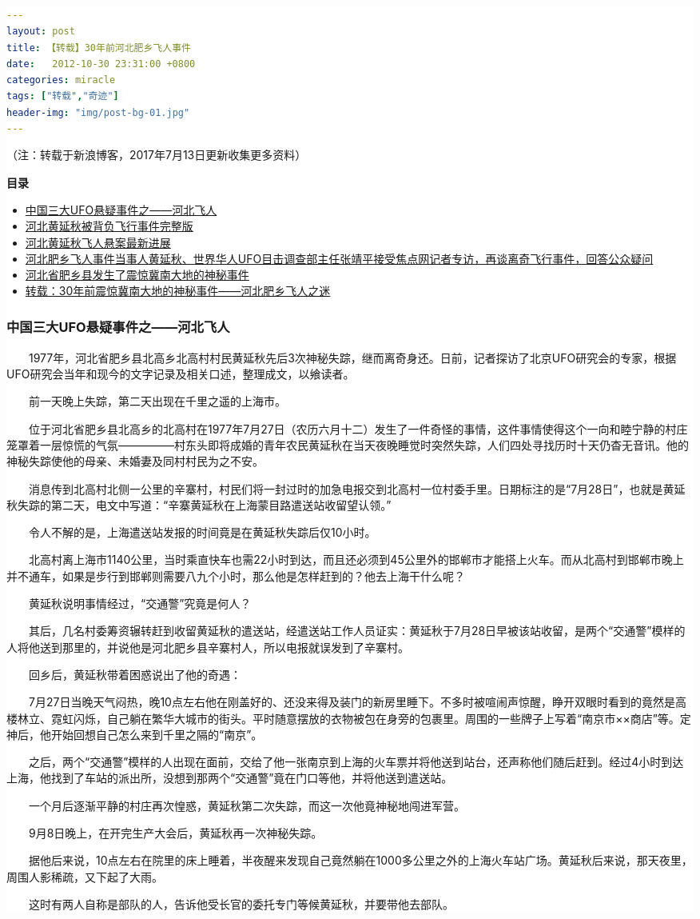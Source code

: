 ```yaml
---
layout: post
title: 【转载】30年前河北肥乡飞人事件
date:   2012-10-30 23:31:00 +0800
categories: miracle
tags: ["转载","奇迹"]
header-img: "img/post-bg-01.jpg"
---
```

（注：转载于新浪博客，2017年7月13日更新收集更多资料）

<a id="index"></a>
**目录**
+ [中国三大UFO悬疑事件之——河北飞人](#part01)
+ [河北黄延秋被背负飞行事件完整版](#part02)
+ [河北黄延秋飞人悬案最新进展](#part03)
+ [河北肥乡飞人事件当事人黄延秋、世界华人UFO目击调查部主任张靖平接受焦点网记者专访，再谈离奇飞行事件，回答公众疑问](#part04)
+ [河北省肥乡县发生了震惊冀南大地的神秘事件](#part05)
+ [转载：30年前震惊冀南大地的神秘事件——河北肥乡飞人之迷](#part06)

<a id="part01"></a>
### 中国三大UFO悬疑事件之——河北飞人
   
　　1977年，河北省肥乡县北高乡北高村村民黄延秋先后3次神秘失踪，继而离奇身还。日前，记者探访了北京UFO研究会的专家，根据UFO研究会当年和现今的文字记录及相关口述，整理成文，以飨读者。

　　前一天晚上失踪，第二天出现在千里之遥的上海市。

　　位于河北省肥乡县北高乡的北高村在1977年7月27日（农历六月十二）发生了一件奇怪的事情，这件事情使得这个一向和睦宁静的村庄笼罩着一层惊慌的气氛—————村东头即将成婚的青年农民黄延秋在当天夜晚睡觉时突然失踪，人们四处寻找历时十天仍杳无音讯。他的神秘失踪使他的母亲、未婚妻及同村村民为之不安。

　　消息传到北高村北侧一公里的辛寨村，村民们将一封过时的加急电报交到北高村一位村委手里。日期标注的是“7月28日”，也就是黄延秋失踪的第二天，电文中写道：“辛寨黄延秋在上海蒙目路遣送站收留望认领。”

　　令人不解的是，上海遣送站发报的时间竟是在黄延秋失踪后仅10小时。

　　北高村离上海市1140公里，当时乘直快车也需22小时到达，而且还必须到45公里外的邯郸市才能搭上火车。而从北高村到邯郸市晚上并不通车，如果是步行到邯郸则需要八九个小时，那么他是怎样赶到的？他去上海干什么呢？

　　黄延秋说明事情经过，“交通警”究竟是何人？

　　其后，几名村委筹资辗转赶到收留黄延秋的遣送站，经遣送站工作人员证实：黄延秋于7月28日早被该站收留，是两个“交通警”模样的人将他送到那里的，并说他是河北肥乡县辛寨村人，所以电报就误发到了辛寨村。

　　回乡后，黄延秋带着困惑说出了他的奇遇：

　　7月27日当晚天气闷热，晚10点左右他在刚盖好的、还没来得及装门的新房里睡下。不多时被喧闹声惊醒，睁开双眼时看到的竟然是高楼林立、霓虹闪烁，自己躺在繁华大城市的街头。平时随意摆放的衣物被包在身旁的包裹里。周围的一些牌子上写着“南京市××商店”等。定神后，他开始回想自己怎么来到千里之隔的“南京”。

　　之后，两个“交通警”模样的人出现在面前，交给了他一张南京到上海的火车票并将他送到站台，还声称他们随后赶到。经过4小时到达上海，他找到了车站的派出所，没想到那两个“交通警”竟在门口等他，并将他送到遣送站。

　　一个月后逐渐平静的村庄再次惶惑，黄延秋第二次失踪，而这一次他竟神秘地闯进军营。

　　9月8日晚上，在开完生产大会后，黄延秋再一次神秘失踪。

　　据他后来说，10点左右在院里的床上睡着，半夜醒来发现自己竟然躺在1000多公里之外的上海火车站广场。黄延秋后来说，那天夜里，周围人影稀疏，又下起了大雨。

　　这时有两人自称是部队的人，告诉他受长官的委托专门等候黄延秋，并要带他去部队。
